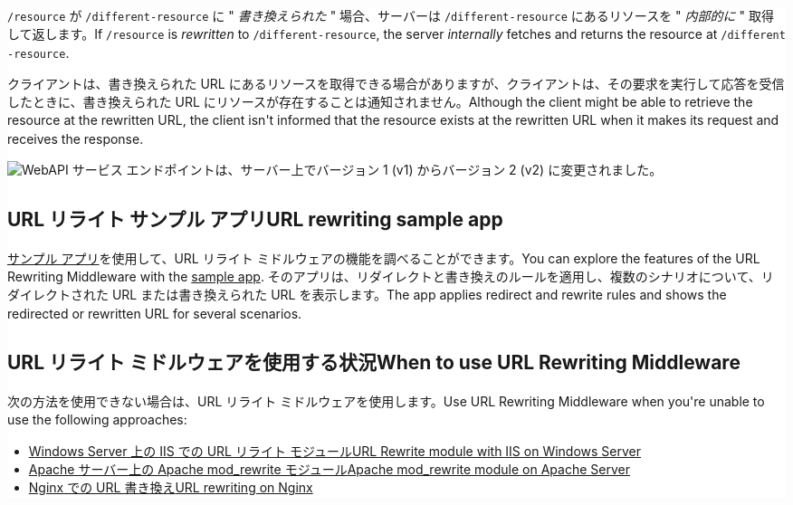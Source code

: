 <span data-ttu-id="08fd0-425">`/resource` が `/different-resource` に " *書き換えられた* " 場合、サーバーは `/different-resource` にあるリソースを " *内部的に* " 取得して返します。</span><span class="sxs-lookup"><span data-stu-id="08fd0-425">If `/resource` is *rewritten* to `/different-resource`, the server *internally* fetches and returns the resource at `/different-resource`.</span></span>

<span data-ttu-id="08fd0-426">クライアントは、書き換えられた URL にあるリソースを取得できる場合がありますが、クライアントは、その要求を実行して応答を受信したときに、書き換えられた URL にリソースが存在することは通知されません。</span><span class="sxs-lookup"><span data-stu-id="08fd0-426">Although the client might be able to retrieve the resource at the rewritten URL, the client isn't informed that the resource exists at the rewritten URL when it makes its request and receives the response.</span></span>

![WebAPI サービス エンドポイントは、サーバー上でバージョン 1 (v1) からバージョン 2 (v2) に変更されました。](url-rewriting/_static/url_rewrite.png)

## <a name="url-rewriting-sample-app"></a><span data-ttu-id="08fd0-431">URL リライト サンプル アプリ</span><span class="sxs-lookup"><span data-stu-id="08fd0-431">URL rewriting sample app</span></span>

<span data-ttu-id="08fd0-432">[サンプル アプリ](https://github.com/dotnet/AspNetCore.Docs/tree/master/aspnetcore/fundamentals/url-rewriting/samples/)を使用して、URL リライト ミドルウェアの機能を調べることができます。</span><span class="sxs-lookup"><span data-stu-id="08fd0-432">You can explore the features of the URL Rewriting Middleware with the [sample app](https://github.com/dotnet/AspNetCore.Docs/tree/master/aspnetcore/fundamentals/url-rewriting/samples/).</span></span> <span data-ttu-id="08fd0-433">そのアプリは、リダイレクトと書き換えのルールを適用し、複数のシナリオについて、リダイレクトされた URL または書き換えられた URL を表示します。</span><span class="sxs-lookup"><span data-stu-id="08fd0-433">The app applies redirect and rewrite rules and shows the redirected or rewritten URL for several scenarios.</span></span>

## <a name="when-to-use-url-rewriting-middleware"></a><span data-ttu-id="08fd0-434">URL リライト ミドルウェアを使用する状況</span><span class="sxs-lookup"><span data-stu-id="08fd0-434">When to use URL Rewriting Middleware</span></span>

<span data-ttu-id="08fd0-435">次の方法を使用できない場合は、URL リライト ミドルウェアを使用します。</span><span class="sxs-lookup"><span data-stu-id="08fd0-435">Use URL Rewriting Middleware when you're unable to use the following approaches:</span></span>

* [<span data-ttu-id="08fd0-436">Windows Server 上の IIS での URL リライト モジュール</span><span class="sxs-lookup"><span data-stu-id="08fd0-436">URL Rewrite module with IIS on Windows Server</span></span>](https://www.iis.net/downloads/microsoft/url-rewrite)
* [<span data-ttu-id="08fd0-437">Apache サーバー上の Apache mod_rewrite モジュール</span><span class="sxs-lookup"><span data-stu-id="08fd0-437">Apache mod_rewrite module on Apache Server</span></span>](https://httpd.apache.org/docs/2.4/rewrite/)
* [<span data-ttu-id="08fd0-438">Nginx での URL 書き換え</span><span class="sxs-lookup"><span data-stu-id="08fd0-438">URL rewriting on Nginx</span></span>](https://www.nginx.com/blog/creating-nginx-rewrite-rules/)

